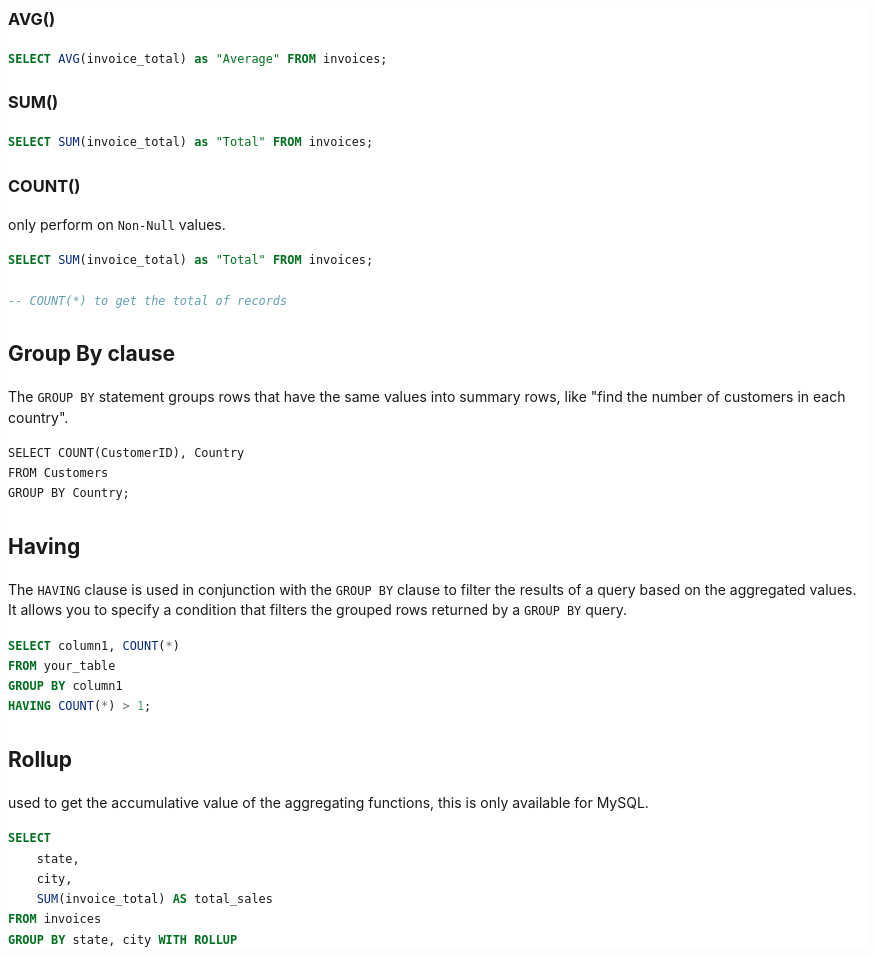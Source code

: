 ### AVG()

```sql
SELECT AVG(invoice_total) as "Average" FROM invoices;
```

### SUM()

```sql
SELECT SUM(invoice_total) as "Total" FROM invoices;
```

### COUNT()

only perform on `Non-Null` values.
```sql
SELECT SUM(invoice_total) as "Total" FROM invoices;

-- COUNT(*) to get the total of records
```

## Group By clause

The `GROUP BY` statement groups rows that have the same values into summary rows, like "find the number of customers in each country".

```sql
SELECT COUNT(CustomerID), Country  
FROM Customers  
GROUP BY Country;
```

## Having 

The `HAVING` clause is used in conjunction with the `GROUP BY` clause to filter the results of a query based on the aggregated values. It allows you to specify a condition that filters the grouped rows returned by a `GROUP BY` query.

```sql
SELECT column1, COUNT(*)
FROM your_table
GROUP BY column1
HAVING COUNT(*) > 1;
```

## Rollup

used to get the accumulative value of the aggregating functions, this is only available for MySQL.

```sql
SELECT
	state,
	city,
	SUM(invoice_total) AS total_sales
FROM invoices
GROUP BY state, city WITH ROLLUP
```
